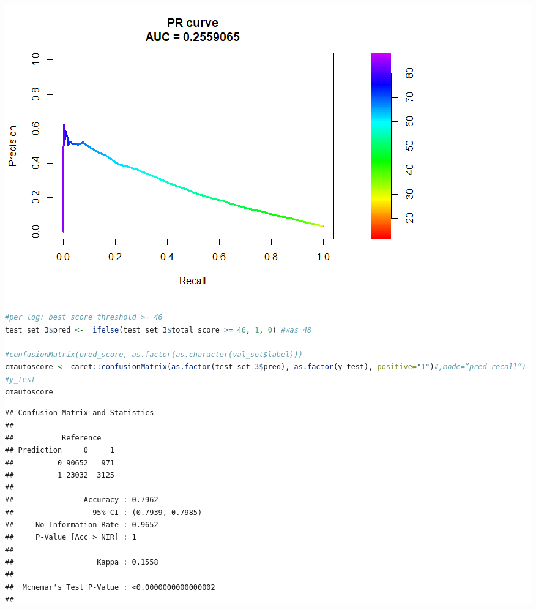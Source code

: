![](parsimony_files/figure-gfm/PR%20curve-1.png)

``` r
#per log: best score threshold >= 46
test_set_3$pred <-  ifelse(test_set_3$total_score >= 46, 1, 0) #was 48

#confusionMatrix(pred_score, as.factor(as.character(val_set$label)))
cmautoscore <- caret::confusionMatrix(as.factor(test_set_3$pred), as.factor(y_test), positive="1")#,mode=”pred_recall”) #y_test
cmautoscore
```

    ## Confusion Matrix and Statistics
    ## 
    ##           Reference
    ## Prediction     0     1
    ##          0 90652   971
    ##          1 23032  3125
    ##                                              
    ##                Accuracy : 0.7962             
    ##                  95% CI : (0.7939, 0.7985)   
    ##     No Information Rate : 0.9652             
    ##     P-Value [Acc > NIR] : 1                  
    ##                                              
    ##                   Kappa : 0.1558             
    ##                                              
    ##  Mcnemar's Test P-Value : <0.0000000000000002
    ##                                              